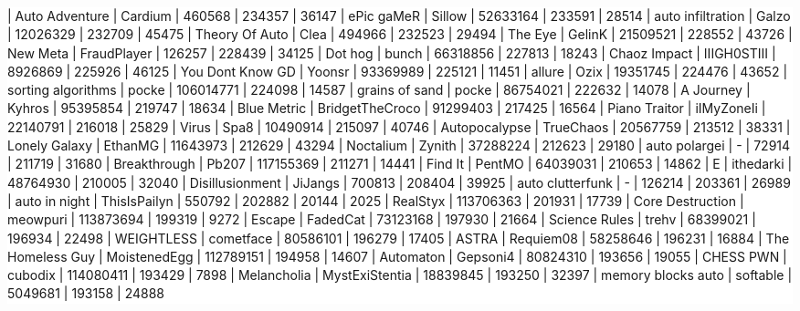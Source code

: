 | Auto Adventure | Cardium | 460568 | 234357 | 36147
| ePic gaMeR | Sillow | 52633164 | 233591 | 28514
| auto infiltration | Galzo | 12026329 | 232709 | 45475
| Theory Of Auto | Clea | 494966 | 232523 | 29494
| The Eye | GelinK | 21509521 | 228552 | 43726
| New Meta | FraudPlayer | 126257 | 228439 | 34125
| Dot hog | bunch | 66318856 | 227813 | 18243
| Chaoz Impact | IIIGH0STIII | 8926869 | 225926 | 46125
| You Dont Know GD | Yoonsr | 93369989 | 225121 | 11451
| allure | Ozix | 19351745 | 224476 | 43652
| sorting algorithms | pocke | 106014771 | 224098 | 14587
| grains of sand | pocke | 86754021 | 222632 | 14078
| A Journey | Kyhros | 95395854 | 219747 | 18634
| Blue Metric | BridgetTheCroco | 91299403 | 217425 | 16564
| Piano Traitor | iIMyZoneIi | 22140791 | 216018 | 25829
| Virus | Spa8 | 10490914 | 215097 | 40746
| Autopocalypse | TrueChaos | 20567759 | 213512 | 38331
| Lonely Galaxy | EthanMG | 11643973 | 212629 | 43294
| Noctalium | Zynith | 37288224 | 212623 | 29180
| auto polargei | - | 72914 | 211719 | 31680
| Breakthrough | Pb207 | 117155369 | 211271 | 14441
| Find It | PentMO | 64039031 | 210653 | 14862
| E | ithedarki | 48764930 | 210005 | 32040
| Disillusionment | JiJangs | 700813 | 208404 | 39925
| auto clutterfunk | - | 126214 | 203361 | 26989
| auto in night | ThisIsPailyn | 550792 | 202882 | 20144
| 2025 | RealStyx | 113706363 | 201931 | 17739
| Core Destruction | meowpuri | 113873694 | 199319 | 9272
| Escape | FadedCat | 73123168 | 197930 | 21664
| Science Rules | trehv | 68399021 | 196934 | 22498
| WEIGHTLESS | cometface | 80586101 | 196279 | 17405
| ASTRA | Requiem08 | 58258646 | 196231 | 16884
| The Homeless Guy | MoistenedEgg | 112789151 | 194958 | 14607
| Automaton | Gepsoni4 | 80824310 | 193656 | 19055
| CHESS PWN | cubodix | 114080411 | 193429 | 7898
| Melancholia | MystExiStentia | 18839845 | 193250 | 32397
| memory blocks auto | softable | 5049681 | 193158 | 24888